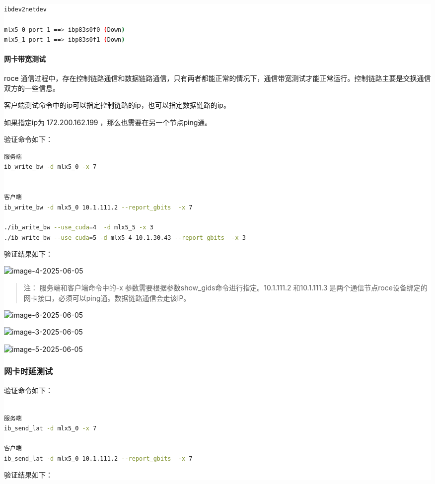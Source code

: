 ```bash
ibdev2netdev 

mlx5_0 port 1 ==> ibp83s0f0 (Down)
mlx5_1 port 1 ==> ibp83s0f1 (Down)
```

#### 网卡带宽测试

roce 通信过程中，存在控制链路通信和数据链路通信，只有两者都能正常的情况下，通信带宽测试才能正常运行。控制链路主要是交换通信双方的一些信息。

客户端测试命令中的ip可以指定控制链路的ip，也可以指定数据链路的ip。

如果指定ip为 172.200.162.199 ，那么也需要在另一个节点ping通。

验证命令如下：
```bash
服务端
ib_write_bw -d mlx5_0 -x 7 


客户端
ib_write_bw -d mlx5_0 10.1.111.2 --report_gbits  -x 7 

./ib_write_bw --use_cuda=4  -d mlx5_5 -x 3
./ib_write_bw --use_cuda=5 -d mlx5_4 10.1.30.43 --report_gbits  -x 3

```
验证结果如下：

![image-4-2025-06-05](https://fourt-wyq.oss-cn-shanghai.aliyuncs.com/images/image-4-2025-06-05.png)


> 注： 服务端和客户端命令中的-x 参数需要根据参数show_gids命令进行指定。10.1.111.2 和10.1.111.3 是两个通信节点roce设备绑定的网卡接口，必须可以ping通。数据链路通信会走该IP。

![image-6-2025-06-05](https://fourt-wyq.oss-cn-shanghai.aliyuncs.com/images/image-6-2025-06-05.png)

![image-3-2025-06-05](https://fourt-wyq.oss-cn-shanghai.aliyuncs.com/images/image-3-2025-06-05.png)

![image-5-2025-06-05](https://fourt-wyq.oss-cn-shanghai.aliyuncs.com/images/image-5-2025-06-05.png)

### 网卡时延测试

验证命令如下：

```bash

服务端
ib_send_lat -d mlx5_0 -x 7

客户端
ib_send_lat -d mlx5_0 10.1.111.2 --report_gbits  -x 7
```
验证结果如下：
